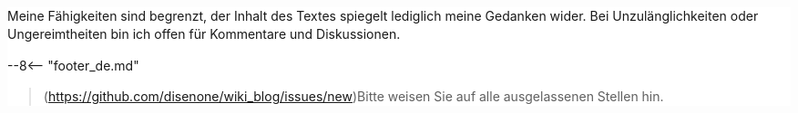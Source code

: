 Meine Fähigkeiten sind begrenzt, der Inhalt des Textes spiegelt lediglich meine Gedanken wider. Bei Unzulänglichkeiten oder Ungereimtheiten bin ich offen für Kommentare und Diskussionen.

--8<-- "footer_de.md"


> (https://github.com/disenone/wiki_blog/issues/new)Bitte weisen Sie auf alle ausgelassenen Stellen hin. 
